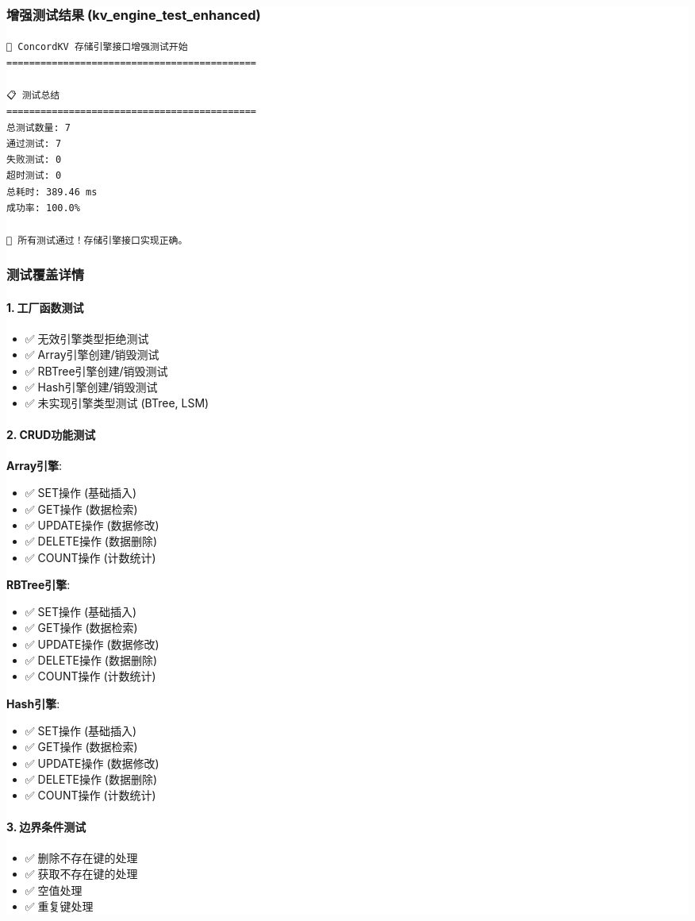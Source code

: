 ### 增强测试结果 (kv_engine_test_enhanced)
```
🚀 ConcordKV 存储引擎接口增强测试开始
============================================

📋 测试总结
============================================
总测试数量: 7
通过测试: 7
失败测试: 0
超时测试: 0
总耗时: 389.46 ms
成功率: 100.0%

🎉 所有测试通过！存储引擎接口实现正确。
```

### 测试覆盖详情

#### 1. 工厂函数测试
- ✅ 无效引擎类型拒绝测试
- ✅ Array引擎创建/销毁测试
- ✅ RBTree引擎创建/销毁测试  
- ✅ Hash引擎创建/销毁测试
- ✅ 未实现引擎类型测试 (BTree, LSM)

#### 2. CRUD功能测试
**Array引擎**:
- ✅ SET操作 (基础插入)
- ✅ GET操作 (数据检索)
- ✅ UPDATE操作 (数据修改)
- ✅ DELETE操作 (数据删除)
- ✅ COUNT操作 (计数统计)

**RBTree引擎**:
- ✅ SET操作 (基础插入)
- ✅ GET操作 (数据检索)
- ✅ UPDATE操作 (数据修改)  
- ✅ DELETE操作 (数据删除)
- ✅ COUNT操作 (计数统计)

**Hash引擎**:
- ✅ SET操作 (基础插入)
- ✅ GET操作 (数据检索)
- ✅ UPDATE操作 (数据修改)
- ✅ DELETE操作 (数据删除) 
- ✅ COUNT操作 (计数统计)

#### 3. 边界条件测试
- ✅ 删除不存在键的处理
- ✅ 获取不存在键的处理
- ✅ 空值处理
- ✅ 重复键处理
